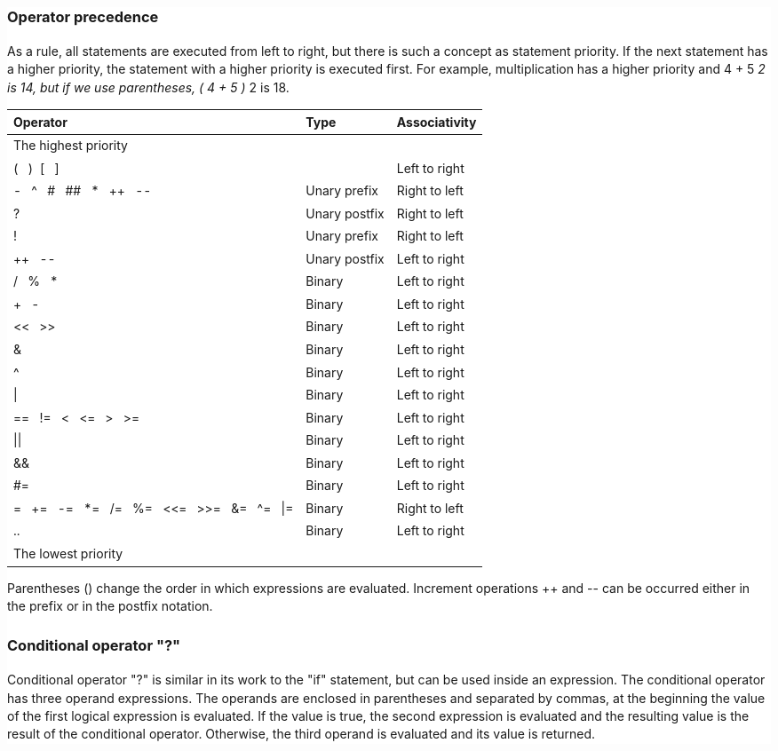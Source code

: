 ### Operator precedence

As a rule, all statements are executed from left to right, but there is such a concept as statement priority. If the next statement has a higher priority, the statement with a higher priority is executed first. For example, multiplication has a higher priority and 4 + 5  _2 is 14, but if we use parentheses, \( 4 + 5 \)_  2 is 18.

| Operator | Type | Associativity |
| :--- | :--- | :--- |
| The highest priority |  |  |
| \(   \)  \[   \] |  | Left to right |
| -   ^   \#   \#\#   \*   ++   -- | Unary prefix | Right to left |
| ? | Unary postfix | Right to left |
| ! | Unary prefix | Right to left |
| ++   -- | Unary postfix | Left to right |
| /   %   \* | Binary | Left to right |
| +   - | Binary | Left to right |
| &lt;&lt;   &gt;&gt; | Binary | Left to right |
| & | Binary | Left to right |
| ^ | Binary | Left to right |
| \| | Binary | Left to right |
| ==   !=   &lt;   &lt;=   &gt;   &gt;= | Binary | Left to right |
| \|\| | Binary | Left to right |
| && | Binary | Left to right |
| \#= | Binary | Left to right |
| =   +=   -=   \*=   /=   %=   &lt;&lt;=   &gt;&gt;=   &=   ^=   \|= | Binary | Right to left |
| .. | Binary | Left to right |
| The lowest priority |  |  |

Parentheses \(\) change the order in which expressions are evaluated. Increment operations ++ and -- can be occurred either in the prefix or in the postfix notation.

### Conditional operator "?"

Conditional operator "?" is similar in its work to the "if" statement, but can be used inside an expression. The conditional operator has three operand expressions. The operands are enclosed in parentheses and separated by commas, at the beginning the value of the first logical expression is evaluated. If the value is true, the second expression is evaluated and the resulting value is the result of the conditional operator. Otherwise, the third operand is evaluated and its value is returned.
